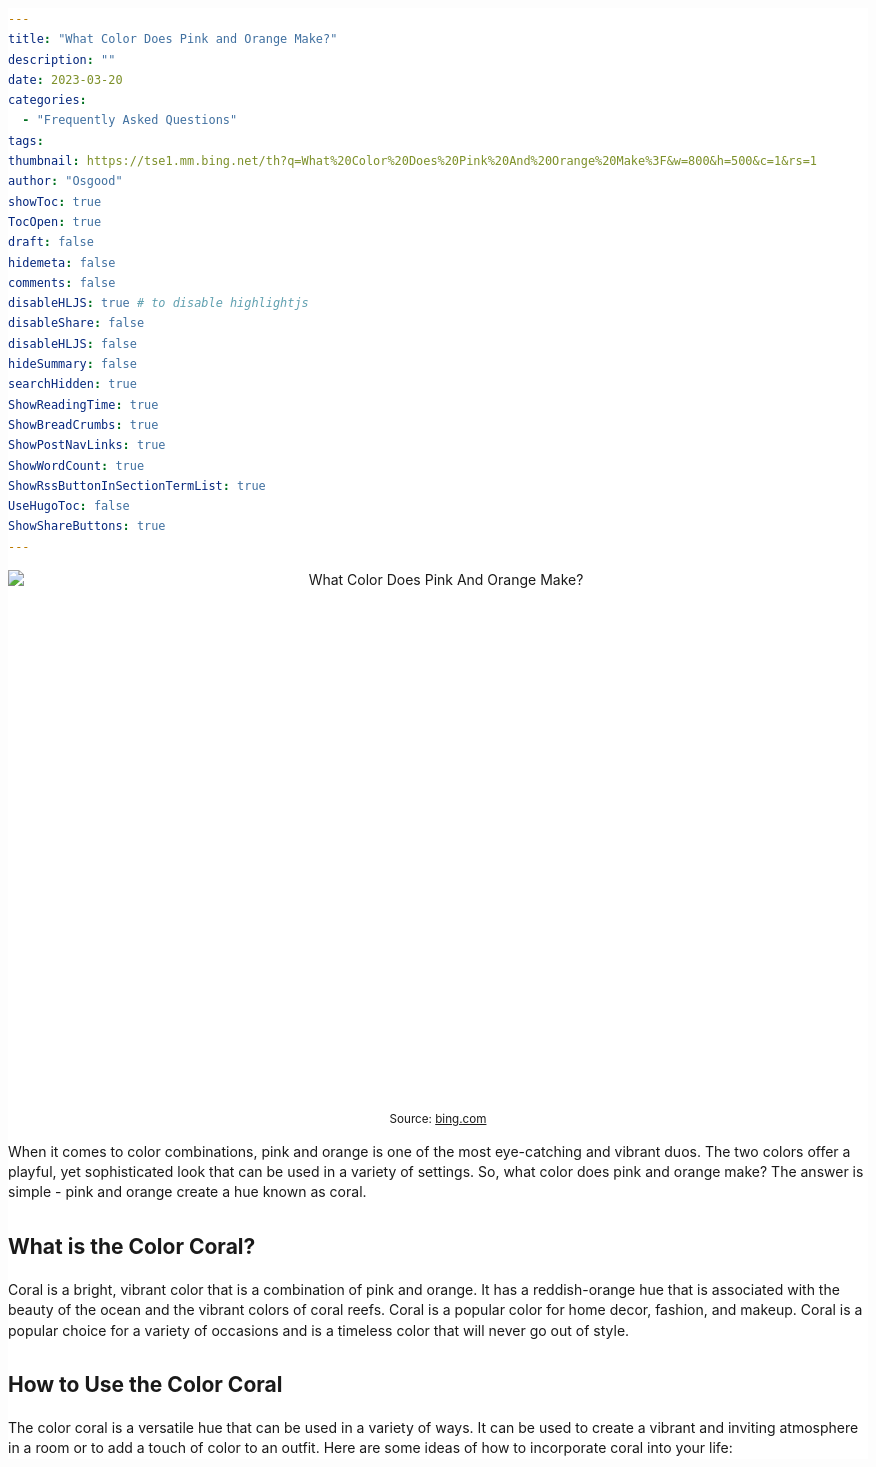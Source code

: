 ```yaml
---
title: "What Color Does Pink and Orange Make?"
description: ""
date: 2023-03-20
categories:
  - "Frequently Asked Questions" 
tags: 
thumbnail: https://tse1.mm.bing.net/th?q=What%20Color%20Does%20Pink%20And%20Orange%20Make%3F&w=800&h=500&c=1&rs=1
author: "Osgood"
showToc: true
TocOpen: true
draft: false
hidemeta: false
comments: false
disableHLJS: true # to disable highlightjs
disableShare: false
disableHLJS: false
hideSummary: false
searchHidden: true
ShowReadingTime: true
ShowBreadCrumbs: true
ShowPostNavLinks: true
ShowWordCount: true
ShowRssButtonInSectionTermList: true
UseHugoToc: false
ShowShareButtons: true
---
```


<center>
	<img src="https://tse1.mm.bing.net/th?q=What%20Color%20Does%20Pink%20And%20Orange%20Make%3F&w=800&h=500&c=1&rs=1" alt="What Color Does Pink And Orange Make?" width="800" height="500" style="display: block; width: 100%; height: auto">
	<small>Source: <a href="https://www.bing.com" rel="nofollow">bing.com</a></small>
</center>

<p>When it comes to color combinations, pink and orange is one of the most eye-catching and vibrant duos. The two colors offer a playful, yet sophisticated look that can be used in a variety of settings. So, what color does pink and orange make? The answer is simple - pink and orange create a hue known as coral.</p>

<h2>What is the Color Coral?</h2>

<p>Coral is a bright, vibrant color that is a combination of pink and orange. It has a reddish-orange hue that is associated with the beauty of the ocean and the vibrant colors of coral reefs. Coral is a popular color for home decor, fashion, and makeup. Coral is a popular choice for a variety of occasions and is a timeless color that will never go out of style.</p>

<h2>How to Use the Color Coral</h2>

<p>The color coral is a versatile hue that can be used in a variety of ways. It can be used to create a vibrant and inviting atmosphere in a room or to add a touch of color to an outfit. Here are some ideas of how to incorporate coral into your life:</p>
